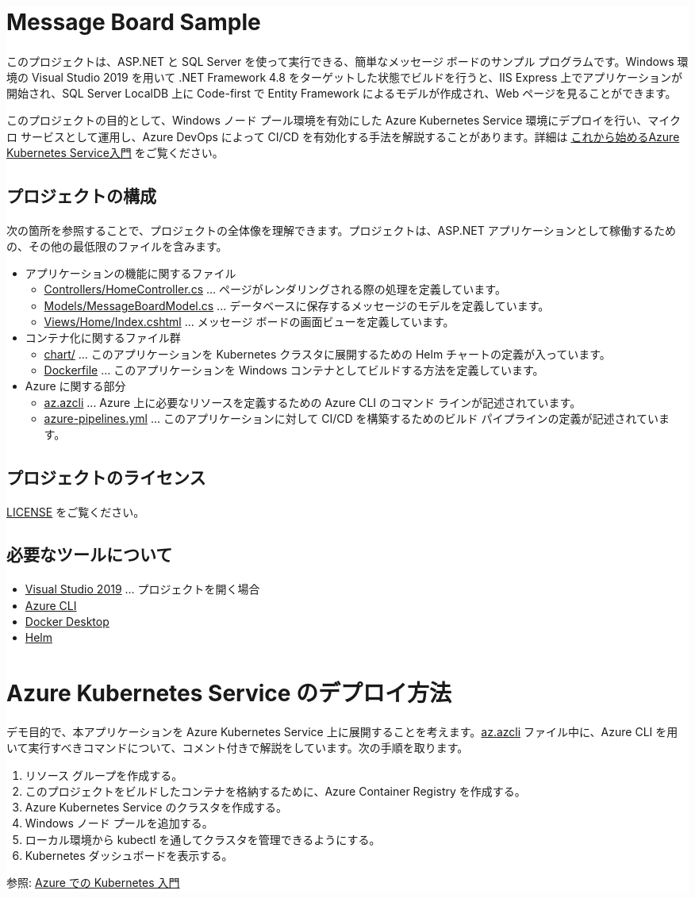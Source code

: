 # Message Board Sample

このプロジェクトは、ASP.NET と SQL Server を使って実行できる、簡単なメッセージ ボードのサンプル プログラムです。Windows 環境の Visual Studio 2019 を用いて .NET Framework 4.8 をターゲットした状態でビルドを行うと、IIS Express 上でアプリケーションが開始され、SQL Server LocalDB 上に Code-first で Entity Framework によるモデルが作成され、Web ページを見ることができます。

このプロジェクトの目的として、Windows ノード プール環境を有効にした Azure Kubernetes Service 環境にデプロイを行い、マイクロ サービスとして運用し、Azure DevOps によって CI/CD を有効化する手法を解説することがあります。詳細は [これから始めるAzure Kubernetes Service入門](https://www.slideshare.net/YutoTakei/azure-kubernetes-service-237315668) をご覧ください。

## プロジェクトの構成

次の箇所を参照することで、プロジェクトの全体像を理解できます。プロジェクトは、ASP.NET アプリケーションとして稼働するための、その他の最低限のファイルを含みます。

* アプリケーションの機能に関するファイル
    * [Controllers/HomeController.cs](Controllers/HomeController.cs) ... ページがレンダリングされる際の処理を定義しています。
    * [Models/MessageBoardModel.cs](Models/MessageBoardModel.cs) ... データベースに保存するメッセージのモデルを定義しています。
    * [Views/Home/Index.cshtml](Views/Home/Index.cshtml) ... メッセージ ボードの画面ビューを定義しています。
* コンテナ化に関するファイル群
    * [chart/](chart) ... このアプリケーションを Kubernetes クラスタに展開するための Helm チャートの定義が入っています。
    * [Dockerfile](Dockerfile) ... このアプリケーションを Windows コンテナとしてビルドする方法を定義しています。
* Azure に関する部分
    * [az.azcli](az.azcli) ... Azure 上に必要なリソースを定義するための Azure CLI のコマンド ラインが記述されています。
    * [azure-pipelines.yml](azure-pipelines.yml) ... このアプリケーションに対して CI/CD を構築するためのビルド パイプラインの定義が記述されています。

## プロジェクトのライセンス

[LICENSE](LICENSE) をご覧ください。

## 必要なツールについて

* [Visual Studio 2019](https://visualstudio.microsoft.com/downloads/) ... プロジェクトを開く場合
* [Azure CLI](https://docs.microsoft.com/cli/azure/install-azure-cli-windows)
* [Docker Desktop](https://www.docker.com/products/docker-desktop)
* [Helm](https://helm.sh/docs/intro/install/)

# Azure Kubernetes Service のデプロイ方法

デモ目的で、本アプリケーションを Azure Kubernetes Service 上に展開することを考えます。[az.azcli](az.azcli) ファイル中に、Azure CLI を用いて実行すべきコマンドについて、コメント付きで解説をしています。次の手順を取ります。

1. リソース グループを作成する。
2. このプロジェクトをビルドしたコンテナを格納するために、Azure Container Registry を作成する。
3. Azure Kubernetes Service のクラスタを作成する。
4. Windows ノード プールを追加する。
5. ローカル環境から kubectl を通してクラスタを管理できるようにする。
6. Kubernetes ダッシュボードを表示する。

参照: [Azure での Kubernetes 入門](https://docs.microsoft.com/learn/paths/intro-to-kubernetes-on-azure/)
